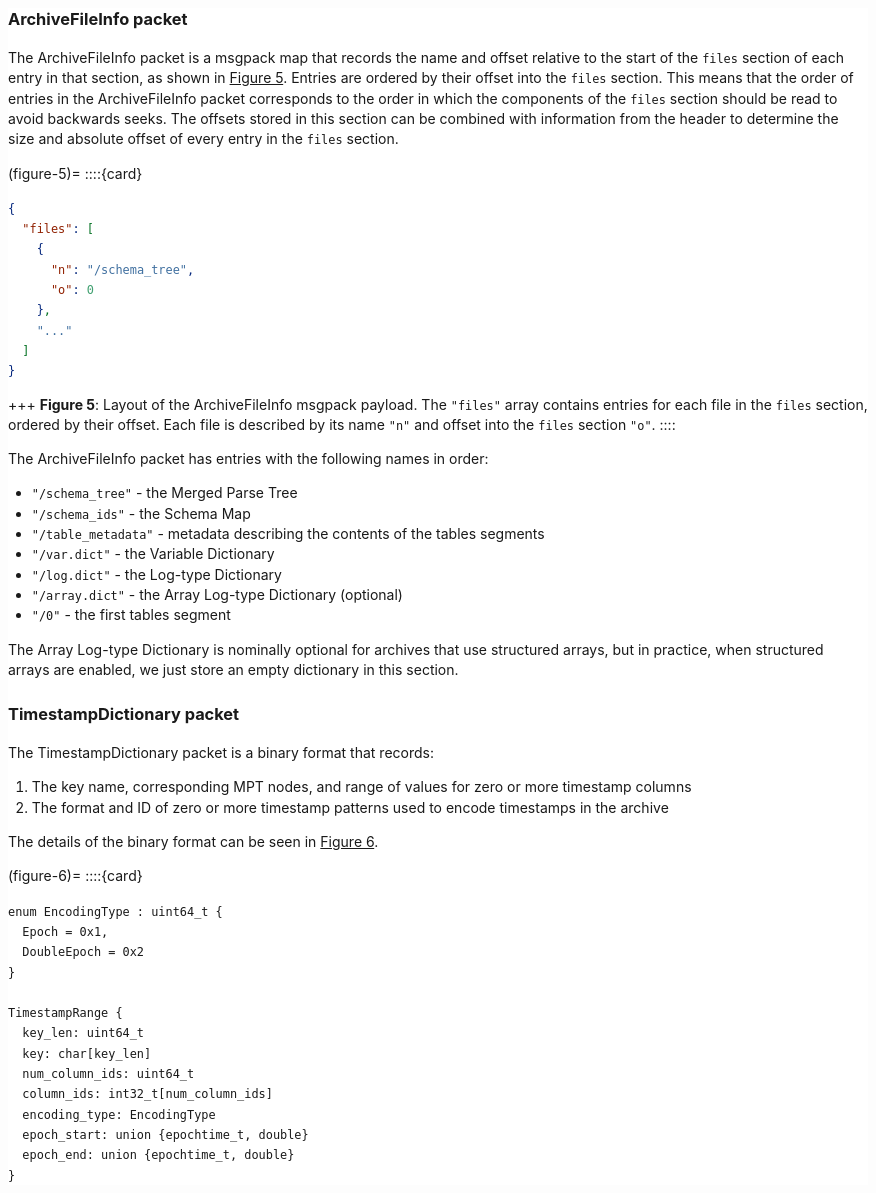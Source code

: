 ### ArchiveFileInfo packet

The ArchiveFileInfo packet is a msgpack map that records the name and offset relative to the start
of the `files` section of each entry in that section, as shown in [Figure 5](#figure-5). Entries
are ordered by their offset into the `files` section. This means that the order of entries in the
ArchiveFileInfo packet corresponds to the order in which the components of the `files` section
should be read to avoid backwards seeks. The offsets stored in this section can be combined with
information from the header to determine the size and absolute offset of every entry in the `files`
section.

(figure-5)=
::::{card}
```json
{
  "files": [
    {
      "n": "/schema_tree",
      "o": 0
    },
    "..."
  ]
}
```
+++
**Figure 5**: Layout of the ArchiveFileInfo msgpack payload. The `"files"` array contains entries
for each file in the `files` section, ordered by their offset. Each file is described by its name
`"n"` and offset into the `files` section `"o"`.
::::

The ArchiveFileInfo packet has entries with the following names in order:
* `"/schema_tree"` - the Merged Parse Tree
* `"/schema_ids"` - the Schema Map
* `"/table_metadata"` - metadata describing the contents of the tables segments
* `"/var.dict"` - the Variable Dictionary
* `"/log.dict"` - the Log-type Dictionary
* `"/array.dict"` - the Array Log-type Dictionary (optional)
* `"/0"` - the first tables segment

The Array Log-type Dictionary is nominally optional for archives that use structured arrays, but in
practice, when structured arrays are enabled, we just store an empty dictionary in this section.

### TimestampDictionary packet

The TimestampDictionary packet is a binary format that records:
1. The key name, corresponding MPT nodes, and range of values for zero or more timestamp columns
2. The format and ID of zero or more timestamp patterns used to encode timestamps in the archive

The details of the binary format can be seen in [Figure 6](#figure-6).

(figure-6)=
::::{card}
```
enum EncodingType : uint64_t {
  Epoch = 0x1,
  DoubleEpoch = 0x2
}

TimestampRange {
  key_len: uint64_t
  key: char[key_len]
  num_column_ids: uint64_t
  column_ids: int32_t[num_column_ids]
  encoding_type: EncodingType
  epoch_start: union {epochtime_t, double}
  epoch_end: union {epochtime_t, double}
}
```

[s3-blog]: https://blog.yscope.com/optimizing-clp-for-s3-object-storage-b4c502e930ee
[μSlope]: https://www.usenix.org/conference/osdi24/presentation/wang-rui
[amazon-s3]: https://aws.amazon.com/s3/